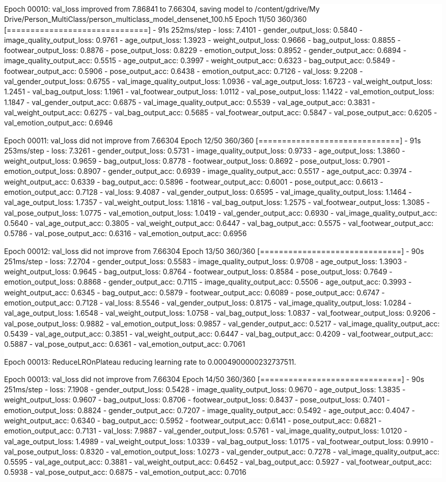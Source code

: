 Epoch 00010: val_loss improved from 7.86841 to 7.66304, saving model to /content/gdrive/My Drive/Person_MultiClass/person_multiclass_model_densenet_100.h5
Epoch 11/50
360/360 [==============================] - 91s 252ms/step - loss: 7.4101 - gender_output_loss: 0.5840 - image_quality_output_loss: 0.9761 - age_output_loss: 1.3923 - weight_output_loss: 0.9666 - bag_output_loss: 0.8855 - footwear_output_loss: 0.8876 - pose_output_loss: 0.8229 - emotion_output_loss: 0.8952 - gender_output_acc: 0.6894 - image_quality_output_acc: 0.5515 - age_output_acc: 0.3997 - weight_output_acc: 0.6323 - bag_output_acc: 0.5849 - footwear_output_acc: 0.5906 - pose_output_acc: 0.6438 - emotion_output_acc: 0.7126 - val_loss: 9.2208 - val_gender_output_loss: 0.6755 - val_image_quality_output_loss: 1.0936 - val_age_output_loss: 1.6723 - val_weight_output_loss: 1.2451 - val_bag_output_loss: 1.1961 - val_footwear_output_loss: 1.0112 - val_pose_output_loss: 1.1422 - val_emotion_output_loss: 1.1847 - val_gender_output_acc: 0.6875 - val_image_quality_output_acc: 0.5539 - val_age_output_acc: 0.3831 - val_weight_output_acc: 0.6275 - val_bag_output_acc: 0.5685 - val_footwear_output_acc: 0.5847 - val_pose_output_acc: 0.6205 - val_emotion_output_acc: 0.6946

Epoch 00011: val_loss did not improve from 7.66304
Epoch 12/50
360/360 [==============================] - 91s 253ms/step - loss: 7.3261 - gender_output_loss: 0.5731 - image_quality_output_loss: 0.9733 - age_output_loss: 1.3860 - weight_output_loss: 0.9659 - bag_output_loss: 0.8778 - footwear_output_loss: 0.8692 - pose_output_loss: 0.7901 - emotion_output_loss: 0.8907 - gender_output_acc: 0.6939 - image_quality_output_acc: 0.5517 - age_output_acc: 0.3974 - weight_output_acc: 0.6339 - bag_output_acc: 0.5896 - footwear_output_acc: 0.6001 - pose_output_acc: 0.6613 - emotion_output_acc: 0.7128 - val_loss: 9.4087 - val_gender_output_loss: 0.6595 - val_image_quality_output_loss: 1.1464 - val_age_output_loss: 1.7357 - val_weight_output_loss: 1.1816 - val_bag_output_loss: 1.2575 - val_footwear_output_loss: 1.3085 - val_pose_output_loss: 1.0775 - val_emotion_output_loss: 1.0419 - val_gender_output_acc: 0.6930 - val_image_quality_output_acc: 0.5640 - val_age_output_acc: 0.3805 - val_weight_output_acc: 0.6447 - val_bag_output_acc: 0.5575 - val_footwear_output_acc: 0.5786 - val_pose_output_acc: 0.6316 - val_emotion_output_acc: 0.6956

Epoch 00012: val_loss did not improve from 7.66304
Epoch 13/50
360/360 [==============================] - 90s 251ms/step - loss: 7.2704 - gender_output_loss: 0.5583 - image_quality_output_loss: 0.9708 - age_output_loss: 1.3903 - weight_output_loss: 0.9645 - bag_output_loss: 0.8764 - footwear_output_loss: 0.8584 - pose_output_loss: 0.7649 - emotion_output_loss: 0.8868 - gender_output_acc: 0.7115 - image_quality_output_acc: 0.5506 - age_output_acc: 0.3993 - weight_output_acc: 0.6345 - bag_output_acc: 0.5879 - footwear_output_acc: 0.6089 - pose_output_acc: 0.6747 - emotion_output_acc: 0.7128 - val_loss: 8.5546 - val_gender_output_loss: 0.8175 - val_image_quality_output_loss: 1.0284 - val_age_output_loss: 1.6548 - val_weight_output_loss: 1.0758 - val_bag_output_loss: 1.0837 - val_footwear_output_loss: 0.9206 - val_pose_output_loss: 0.9882 - val_emotion_output_loss: 0.9857 - val_gender_output_acc: 0.5217 - val_image_quality_output_acc: 0.5439 - val_age_output_acc: 0.3851 - val_weight_output_acc: 0.6447 - val_bag_output_acc: 0.4209 - val_footwear_output_acc: 0.5887 - val_pose_output_acc: 0.6361 - val_emotion_output_acc: 0.7061

Epoch 00013: ReduceLROnPlateau reducing learning rate to 0.0004900000232737511.

Epoch 00013: val_loss did not improve from 7.66304
Epoch 14/50
360/360 [==============================] - 90s 251ms/step - loss: 7.1908 - gender_output_loss: 0.5428 - image_quality_output_loss: 0.9670 - age_output_loss: 1.3835 - weight_output_loss: 0.9607 - bag_output_loss: 0.8706 - footwear_output_loss: 0.8437 - pose_output_loss: 0.7401 - emotion_output_loss: 0.8824 - gender_output_acc: 0.7207 - image_quality_output_acc: 0.5492 - age_output_acc: 0.4047 - weight_output_acc: 0.6340 - bag_output_acc: 0.5952 - footwear_output_acc: 0.6141 - pose_output_acc: 0.6821 - emotion_output_acc: 0.7131 - val_loss: 7.9887 - val_gender_output_loss: 0.5761 - val_image_quality_output_loss: 1.0120 - val_age_output_loss: 1.4989 - val_weight_output_loss: 1.0339 - val_bag_output_loss: 1.0175 - val_footwear_output_loss: 0.9910 - val_pose_output_loss: 0.8320 - val_emotion_output_loss: 1.0273 - val_gender_output_acc: 0.7278 - val_image_quality_output_acc: 0.5595 - val_age_output_acc: 0.3881 - val_weight_output_acc: 0.6452 - val_bag_output_acc: 0.5927 - val_footwear_output_acc: 0.5938 - val_pose_output_acc: 0.6875 - val_emotion_output_acc: 0.7016
